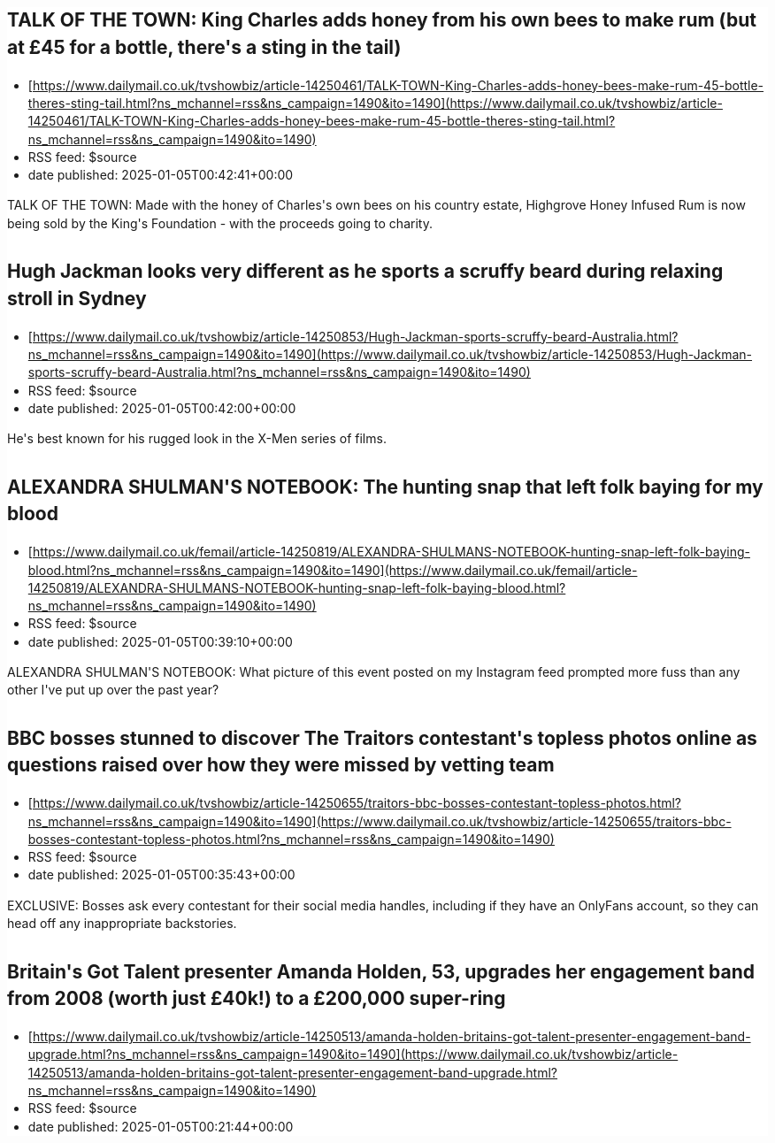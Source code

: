 ## TALK OF THE TOWN: King Charles adds honey from his own bees to make rum (but at £45 for a bottle, there's a sting in the tail)
 - [https://www.dailymail.co.uk/tvshowbiz/article-14250461/TALK-TOWN-King-Charles-adds-honey-bees-make-rum-45-bottle-theres-sting-tail.html?ns_mchannel=rss&ns_campaign=1490&ito=1490](https://www.dailymail.co.uk/tvshowbiz/article-14250461/TALK-TOWN-King-Charles-adds-honey-bees-make-rum-45-bottle-theres-sting-tail.html?ns_mchannel=rss&ns_campaign=1490&ito=1490)
 - RSS feed: $source
 - date published: 2025-01-05T00:42:41+00:00

TALK OF THE TOWN: Made with the honey of Charles's own bees on his country estate, Highgrove Honey Infused Rum is now being sold by the King's Foundation - with the proceeds going to charity.

## Hugh Jackman looks very different as he sports a scruffy beard during relaxing stroll in Sydney
 - [https://www.dailymail.co.uk/tvshowbiz/article-14250853/Hugh-Jackman-sports-scruffy-beard-Australia.html?ns_mchannel=rss&ns_campaign=1490&ito=1490](https://www.dailymail.co.uk/tvshowbiz/article-14250853/Hugh-Jackman-sports-scruffy-beard-Australia.html?ns_mchannel=rss&ns_campaign=1490&ito=1490)
 - RSS feed: $source
 - date published: 2025-01-05T00:42:00+00:00

He's best known for his rugged look in the X-Men series of films.

## ALEXANDRA SHULMAN'S NOTEBOOK: The hunting snap that left folk baying for my blood
 - [https://www.dailymail.co.uk/femail/article-14250819/ALEXANDRA-SHULMANS-NOTEBOOK-hunting-snap-left-folk-baying-blood.html?ns_mchannel=rss&ns_campaign=1490&ito=1490](https://www.dailymail.co.uk/femail/article-14250819/ALEXANDRA-SHULMANS-NOTEBOOK-hunting-snap-left-folk-baying-blood.html?ns_mchannel=rss&ns_campaign=1490&ito=1490)
 - RSS feed: $source
 - date published: 2025-01-05T00:39:10+00:00

ALEXANDRA SHULMAN'S NOTEBOOK: 
What picture of this event posted on my Instagram feed prompted more fuss than any other I've put up over the past year?

## BBC bosses stunned to discover The Traitors contestant's topless photos online as questions raised over how they were missed by vetting team
 - [https://www.dailymail.co.uk/tvshowbiz/article-14250655/traitors-bbc-bosses-contestant-topless-photos.html?ns_mchannel=rss&ns_campaign=1490&ito=1490](https://www.dailymail.co.uk/tvshowbiz/article-14250655/traitors-bbc-bosses-contestant-topless-photos.html?ns_mchannel=rss&ns_campaign=1490&ito=1490)
 - RSS feed: $source
 - date published: 2025-01-05T00:35:43+00:00

EXCLUSIVE: Bosses ask every contestant for their social media handles, including if they have an OnlyFans account, so they can head off any inappropriate backstories.

## Britain's Got Talent presenter Amanda Holden, 53, upgrades her engagement band from 2008 (worth just £40k!) to a £200,000 super-ring
 - [https://www.dailymail.co.uk/tvshowbiz/article-14250513/amanda-holden-britains-got-talent-presenter-engagement-band-upgrade.html?ns_mchannel=rss&ns_campaign=1490&ito=1490](https://www.dailymail.co.uk/tvshowbiz/article-14250513/amanda-holden-britains-got-talent-presenter-engagement-band-upgrade.html?ns_mchannel=rss&ns_campaign=1490&ito=1490)
 - RSS feed: $source
 - date published: 2025-01-05T00:21:44+00:00
